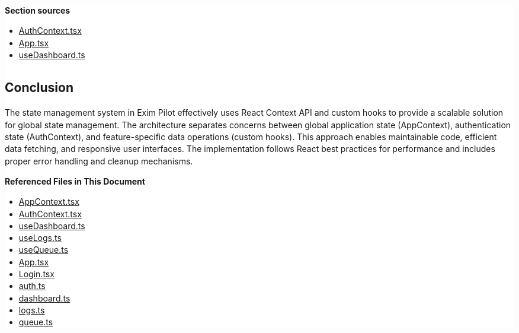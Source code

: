 **Section sources**
- [AuthContext.tsx](file://web/src/context/AuthContext.tsx#L30-L38)
- [App.tsx](file://web/src/App.tsx#L15-L25)
- [useDashboard.ts](file://web/src/hooks/useDashboard.ts#L50-L55)

## Conclusion
The state management system in Exim Pilot effectively uses React Context API and custom hooks to provide a scalable solution for global state management. The architecture separates concerns between global application state (AppContext), authentication state (AuthContext), and feature-specific data operations (custom hooks). This approach enables maintainable code, efficient data fetching, and responsive user interfaces. The implementation follows React best practices for performance and includes proper error handling and cleanup mechanisms.

**Referenced Files in This Document**   
- [AppContext.tsx](file://web/src/context/AppContext.tsx)
- [AuthContext.tsx](file://web/src/context/AuthContext.tsx)
- [useDashboard.ts](file://web/src/hooks/useDashboard.ts)
- [useLogs.ts](file://web/src/hooks/useLogs.ts)
- [useQueue.ts](file://web/src/hooks/useQueue.ts)
- [App.tsx](file://web/src/App.tsx)
- [Login.tsx](file://web/src/components/Auth/Login.tsx)
- [auth.ts](file://web/src/types/auth.ts)
- [dashboard.ts](file://web/src/types/dashboard.ts)
- [logs.ts](file://web/src/types/logs.ts)
- [queue.ts](file://web/src/types/queue.ts)